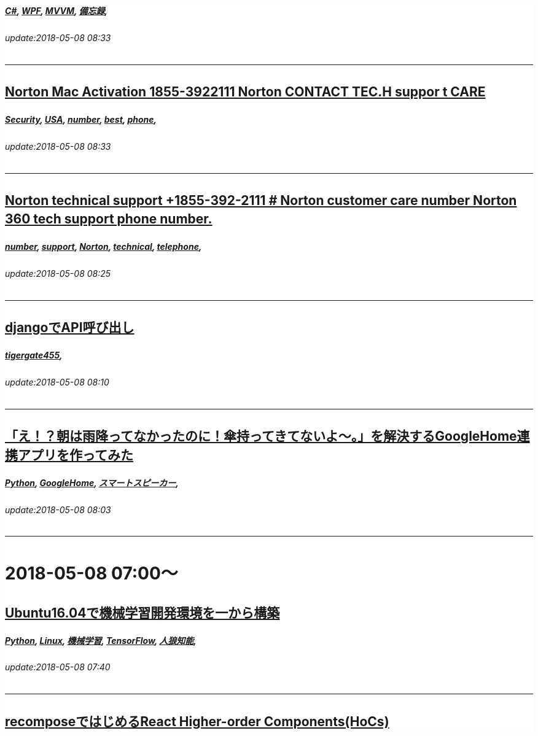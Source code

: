 ##### [C#](https://qiita.com/tags/C#), [WPF](https://qiita.com/tags/WPF), [MVVM](https://qiita.com/tags/MVVM), [備忘録](https://qiita.com/tags/備忘録), 
###### update:2018-05-08 08:33
---
## [Norton Mac Activation 1855-3922111 Norton CONTACT TEC.H suppor t CARE](https://qiita.com/dfdsaara/items/916f34dead8c421f9274)
##### [Security](https://qiita.com/tags/Security), [USA](https://qiita.com/tags/USA), [number](https://qiita.com/tags/number), [best](https://qiita.com/tags/best), [phone](https://qiita.com/tags/phone), 
###### update:2018-05-08 08:33
---
## [Norton technical support +1855-392-2111 # Norton customer care number Norton 360 tech support phone number.](https://qiita.com/dfdsaara/items/271dd41cea202e1b4072)
##### [number](https://qiita.com/tags/number), [support](https://qiita.com/tags/support), [Norton](https://qiita.com/tags/Norton), [technical](https://qiita.com/tags/technical), [telephone](https://qiita.com/tags/telephone), 
###### update:2018-05-08 08:25
---
## [djangoでAPI呼び出し](https://qiita.com/egplnt/items/9cc0dec14d1b3eb7e34c)
##### [tigergate455](https://qiita.com/tags/tigergate455), 
###### update:2018-05-08 08:10
---
## [「え！？朝は雨降ってなかったのに！傘持ってきてないよ〜。」を解決するGoogleHome連携アプリを作ってみた](https://qiita.com/gold-kou/items/887c79a58ad496e417d6)
##### [Python](https://qiita.com/tags/Python), [GoogleHome](https://qiita.com/tags/GoogleHome), [スマートスピーカー](https://qiita.com/tags/スマートスピーカー), 
###### update:2018-05-08 08:03
---




# 2018-05-08 07:00～
## [Ubuntu16.04で機械学習開発環境を一から構築](https://qiita.com/aves/items/a0bb2b6436efc4dfcb4a)
##### [Python](https://qiita.com/tags/Python), [Linux](https://qiita.com/tags/Linux), [機械学習](https://qiita.com/tags/機械学習), [TensorFlow](https://qiita.com/tags/TensorFlow), [人狼知能](https://qiita.com/tags/人狼知能), 
###### update:2018-05-08 07:40
---
## [recomposeではじめるReact Higher-order Components(HoCs)](https://qiita.com/locol23/items/ad9c7553176c239f0b15)